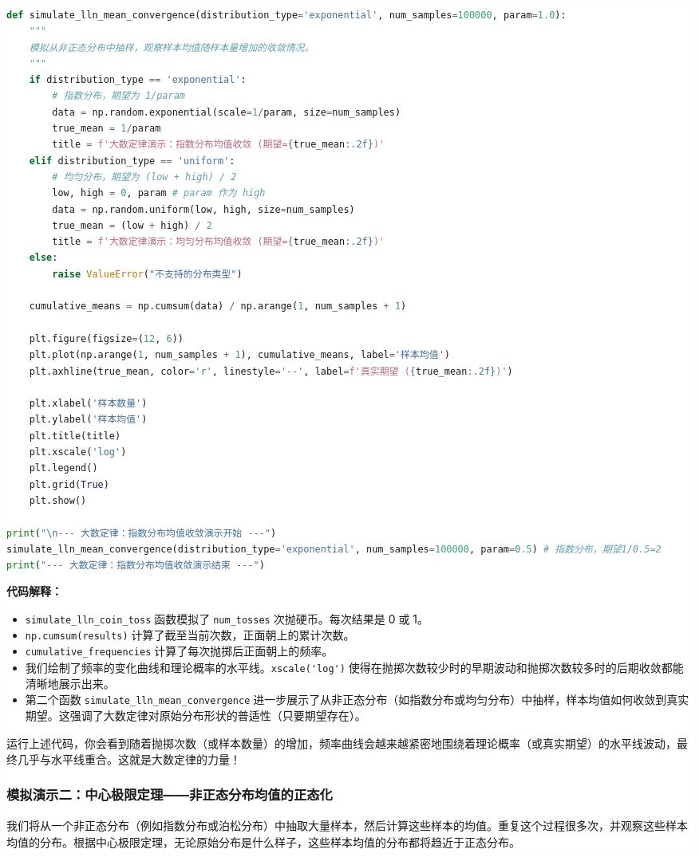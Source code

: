 ```python
def simulate_lln_mean_convergence(distribution_type='exponential', num_samples=100000, param=1.0):
    """
    模拟从非正态分布中抽样，观察样本均值随样本量增加的收敛情况。
    """
    if distribution_type == 'exponential':
        # 指数分布，期望为 1/param
        data = np.random.exponential(scale=1/param, size=num_samples)
        true_mean = 1/param
        title = f'大数定律演示：指数分布均值收敛 (期望={true_mean:.2f})'
    elif distribution_type == 'uniform':
        # 均匀分布，期望为 (low + high) / 2
        low, high = 0, param # param 作为 high
        data = np.random.uniform(low, high, size=num_samples)
        true_mean = (low + high) / 2
        title = f'大数定律演示：均匀分布均值收敛 (期望={true_mean:.2f})'
    else:
        raise ValueError("不支持的分布类型")

    cumulative_means = np.cumsum(data) / np.arange(1, num_samples + 1)

    plt.figure(figsize=(12, 6))
    plt.plot(np.arange(1, num_samples + 1), cumulative_means, label='样本均值')
    plt.axhline(true_mean, color='r', linestyle='--', label=f'真实期望 ({true_mean:.2f})')

    plt.xlabel('样本数量')
    plt.ylabel('样本均值')
    plt.title(title)
    plt.xscale('log')
    plt.legend()
    plt.grid(True)
    plt.show()

print("\n--- 大数定律：指数分布均值收敛演示开始 ---")
simulate_lln_mean_convergence(distribution_type='exponential', num_samples=100000, param=0.5) # 指数分布，期望1/0.5=2
print("--- 大数定律：指数分布均值收敛演示结束 ---")
```

**代码解释：**
*   `simulate_lln_coin_toss` 函数模拟了 `num_tosses` 次抛硬币。每次结果是 0 或 1。
*   `np.cumsum(results)` 计算了截至当前次数，正面朝上的累计次数。
*   `cumulative_frequencies` 计算了每次抛掷后正面朝上的频率。
*   我们绘制了频率的变化曲线和理论概率的水平线。`xscale('log')` 使得在抛掷次数较少时的早期波动和抛掷次数较多时的后期收敛都能清晰地展示出来。
*   第二个函数 `simulate_lln_mean_convergence` 进一步展示了从非正态分布（如指数分布或均匀分布）中抽样，样本均值如何收敛到真实期望。这强调了大数定律对原始分布形状的普适性（只要期望存在）。

运行上述代码，你会看到随着抛掷次数（或样本数量）的增加，频率曲线会越来越紧密地围绕着理论概率（或真实期望）的水平线波动，最终几乎与水平线重合。这就是大数定律的力量！

### 模拟演示二：中心极限定理——非正态分布均值的正态化

我们将从一个非正态分布（例如指数分布或泊松分布）中抽取大量样本，然后计算这些样本的均值。重复这个过程很多次，并观察这些样本均值的分布。根据中心极限定理，无论原始分布是什么样子，这些样本均值的分布都将趋近于正态分布。
